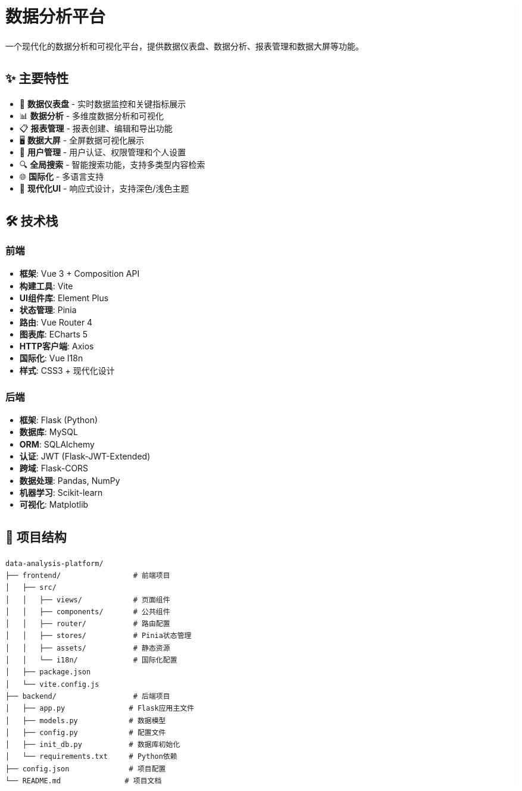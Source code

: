 # 数据分析平台

一个现代化的数据分析和可视化平台，提供数据仪表盘、数据分析、报表管理和数据大屏等功能。

## ✨ 主要特性

- 🎯 **数据仪表盘** - 实时数据监控和关键指标展示
- 📊 **数据分析** - 多维度数据分析和可视化
- 📋 **报表管理** - 报表创建、编辑和导出功能
- 🖥️ **数据大屏** - 全屏数据可视化展示
- 👤 **用户管理** - 用户认证、权限管理和个人设置
- 🔍 **全局搜索** - 智能搜索功能，支持多类型内容检索
- 🌐 **国际化** - 多语言支持
- 🎨 **现代化UI** - 响应式设计，支持深色/浅色主题

## 🛠️ 技术栈

### 前端
- **框架**: Vue 3 + Composition API
- **构建工具**: Vite
- **UI组件库**: Element Plus
- **状态管理**: Pinia
- **路由**: Vue Router 4
- **图表库**: ECharts 5
- **HTTP客户端**: Axios
- **国际化**: Vue I18n
- **样式**: CSS3 + 现代化设计

### 后端
- **框架**: Flask (Python)
- **数据库**: MySQL
- **ORM**: SQLAlchemy
- **认证**: JWT (Flask-JWT-Extended)
- **跨域**: Flask-CORS
- **数据处理**: Pandas, NumPy
- **机器学习**: Scikit-learn
- **可视化**: Matplotlib

## 📁 项目结构

```
data-analysis-platform/
├── frontend/                 # 前端项目
│   ├── src/
│   │   ├── views/            # 页面组件
│   │   ├── components/       # 公共组件
│   │   ├── router/           # 路由配置
│   │   ├── stores/           # Pinia状态管理
│   │   ├── assets/           # 静态资源
│   │   └── i18n/             # 国际化配置
│   ├── package.json
│   └── vite.config.js
├── backend/                  # 后端项目
│   ├── app.py               # Flask应用主文件
│   ├── models.py            # 数据模型
│   ├── config.py            # 配置文件
│   ├── init_db.py           # 数据库初始化
│   └── requirements.txt     # Python依赖
├── config.json              # 项目配置
└── README.md               # 项目文档
```
